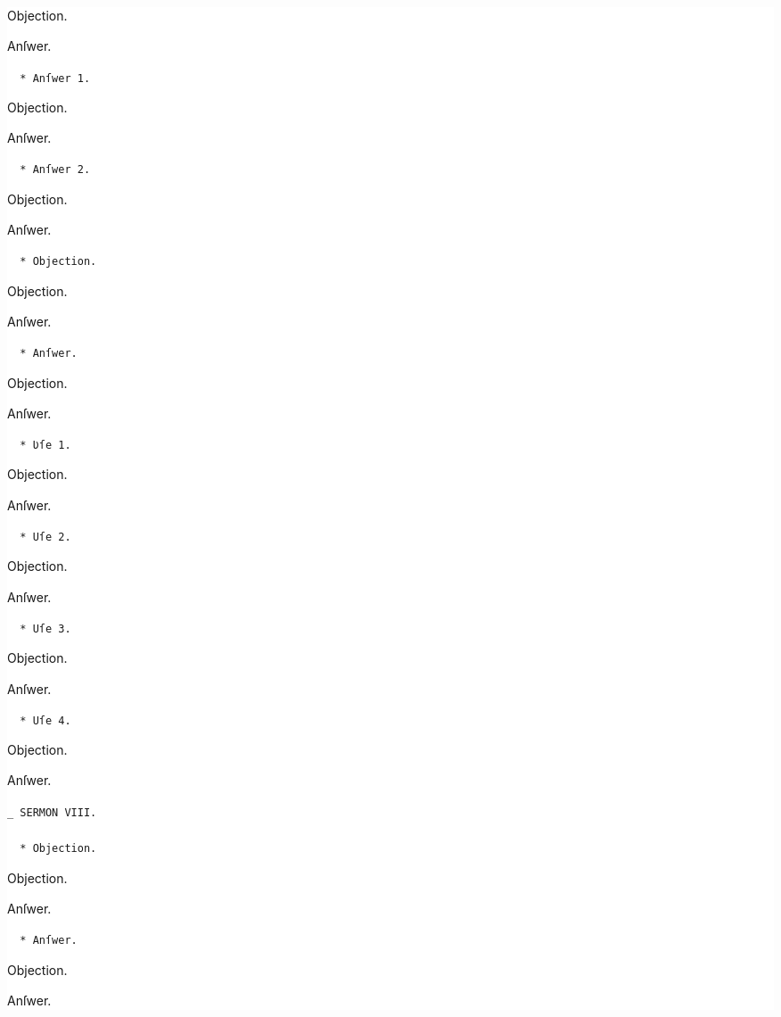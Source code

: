 Objection.

Anſwer.

      * Anſwer 1.

Objection.

Anſwer.

      * Anſwer 2.

Objection.

Anſwer.

      * Objection.

Objection.

Anſwer.

      * Anſwer.

Objection.

Anſwer.

      * Ʋſe 1.

Objection.

Anſwer.

      * Uſe 2.

Objection.

Anſwer.

      * Uſe 3.

Objection.

Anſwer.

      * Uſe 4.

Objection.

Anſwer.

    _ SERMON VIII.

      * Objection.

Objection.

Anſwer.

      * Anſwer.

Objection.

Anſwer.
